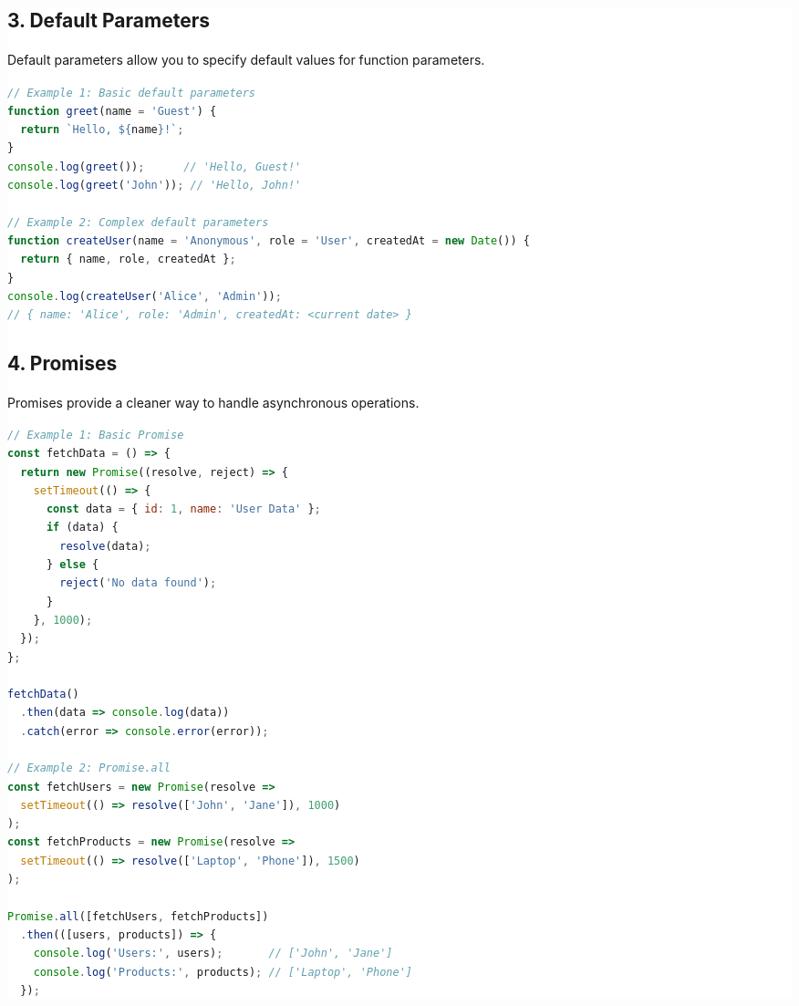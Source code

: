 ```javascript
```

## 3. Default Parameters

Default parameters allow you to specify default values for function parameters.

```javascript
// Example 1: Basic default parameters
function greet(name = 'Guest') {
  return `Hello, ${name}!`;
}
console.log(greet());      // 'Hello, Guest!'
console.log(greet('John')); // 'Hello, John!'

// Example 2: Complex default parameters
function createUser(name = 'Anonymous', role = 'User', createdAt = new Date()) {
  return { name, role, createdAt };
}
console.log(createUser('Alice', 'Admin')); 
// { name: 'Alice', role: 'Admin', createdAt: <current date> }
```

## 4. Promises

Promises provide a cleaner way to handle asynchronous operations.

```javascript
// Example 1: Basic Promise
const fetchData = () => {
  return new Promise((resolve, reject) => {
    setTimeout(() => {
      const data = { id: 1, name: 'User Data' };
      if (data) {
        resolve(data);
      } else {
        reject('No data found');
      }
    }, 1000);
  });
};

fetchData()
  .then(data => console.log(data))
  .catch(error => console.error(error));

// Example 2: Promise.all
const fetchUsers = new Promise(resolve => 
  setTimeout(() => resolve(['John', 'Jane']), 1000)
);
const fetchProducts = new Promise(resolve => 
  setTimeout(() => resolve(['Laptop', 'Phone']), 1500)
);

Promise.all([fetchUsers, fetchProducts])
  .then(([users, products]) => {
    console.log('Users:', users);       // ['John', 'Jane']
    console.log('Products:', products); // ['Laptop', 'Phone']
  });
```


  [id]: 123